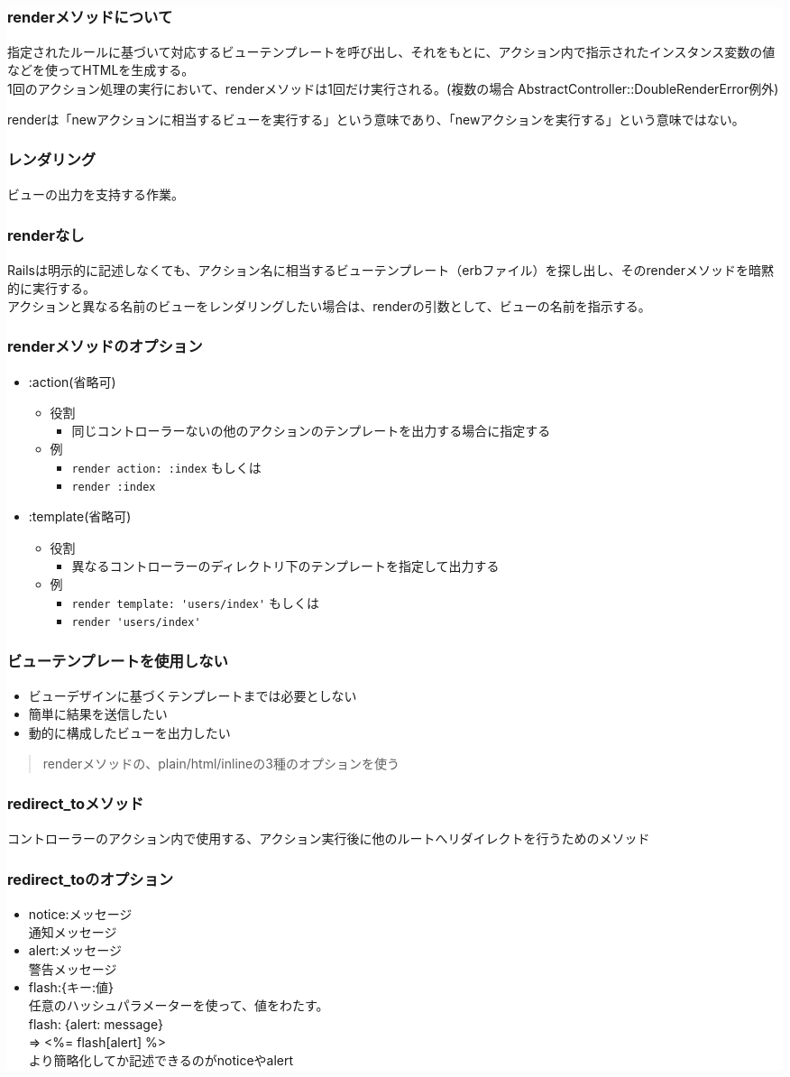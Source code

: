 ### renderメソッドについて
指定されたルールに基づいて対応するビューテンプレートを呼び出し、それをもとに、アクション内で指示されたインスタンス変数の値などを使ってHTMLを生成する。  
1回のアクション処理の実行において、renderメソッドは1回だけ実行される。(複数の場合 AbstractController::DoubleRenderError例外)  

renderは「newアクションに相当するビューを実行する」という意味であり、「newアクションを実行する」という意味ではない。

### レンダリング
ビューの出力を支持する作業。

### renderなし
Railsは明示的に記述しなくても、アクション名に相当するビューテンプレート（erbファイル）を探し出し、そのrenderメソッドを暗黙的に実行する。  
アクションと異なる名前のビューをレンダリングしたい場合は、renderの引数として、ビューの名前を指示する。

### renderメソッドのオプション
- :action(省略可)
  - 役割  
    - 同じコントローラーないの他のアクションのテンプレートを出力する場合に指定する
  - 例  
    - `render action: :index`
    もしくは  
    - `render :index`

- :template(省略可)
  - 役割  
    - 異なるコントローラーのディレクトリ下のテンプレートを指定して出力する
  - 例  
    - `render template: 'users/index'`
    もしくは  
    - `render 'users/index'`

### ビューテンプレートを使用しない
- ビューデザインに基づくテンプレートまでは必要としない
- 簡単に結果を送信したい
- 動的に構成したビューを出力したい

> renderメソッドの、plain/html/inlineの3種のオプションを使う

### redirect_toメソッド
コントローラーのアクション内で使用する、アクション実行後に他のルートへリダイレクトを行うためのメソッド

### redirect_toのオプション
- notice:メッセージ  
  通知メッセージ
- alert:メッセージ  
  警告メッセージ
- flash:{キー:値}  
  任意のハッシュパラメーターを使って、値をわたす。  
  flash: {alert: message}  
   => <%= flash[alert] %>  
  より簡略化してか記述できるのがnoticeやalert
